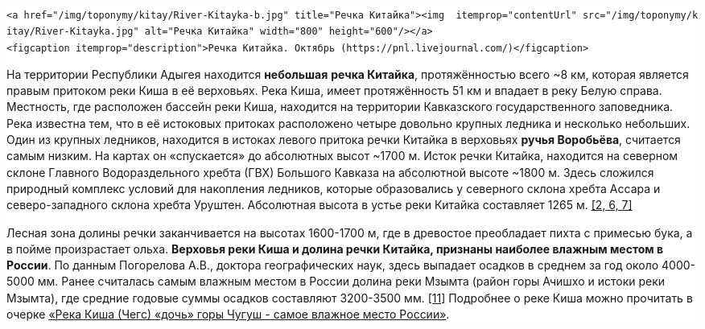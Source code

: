 	<a href="/img/toponymy/kitay/River-Kitayka-b.jpg" title="Речка Китайка"><img  itemprop="contentUrl" src="/img/toponymy/kitay/River-Kitayka.jpg" alt="Речка Китайка" width="800" height="600"/></a>
	<figcaption itemprop="description">Речка Китайка. Октябрь (https://pnl.livejournal.com/)</figcaption>
</figure>

На территории Республики Адыгея находится **небольшая**  **речка Китайка**, протяжённостью всего ~8 км, которая является правым притоком реки Киша в её верховьях. Река Киша, имеет протяжённость 51 км и впадает в реку Белую справа. Местность, где расположен бассейн реки Киша, находится на территории Кавказского государственного заповедника. Река известна тем, что в её истоковых притоках расположено четыре довольно крупных ледника и несколько небольших. Один из крупных ледников, находится в истоках левого притока речки Китайка в верховьях **ручья Воробьёва**, считается самым низким. На картах он «спускается» до абсолютных высот ~1700 м. Исток речки Китайка, находится на северном склоне Главного Водораздельного хребта (ГВХ) Большого Кавказа на абсолютной высоте ~1800 м. Здесь сложился природный комплекс условий для накопления ледников, которые образовались у северного склона хребта Ассара и северо-западного склона хребта Уруштен. Абсолютная высота в устье реки Китайка составляет 1265 м. [[2, 6, 7]](#t80-[2])

Лесная зона долины речки заканчивается на высотах 1600-1700 м, где в древостое преобладает пихта с примесью бука, а в пойме произрастает ольха. **Верховья реки Киша и долина речки Китайка, признаны наиболее влажным местом в России**. По данным Погорелова А.В., доктора географических наук, здесь выпадает осадков в среднем за год около 4000-5000 мм. Ранее считалась самым влажным местом в России долина реки Мзымта (район горы Ачишхо и истоки реки Мзымта), где средние годовые суммы осадков составляют 3200-3500 мм. [[11]](#t80-[11]) Подробнее о реке Киша можно прочитать в очерке [«Река Киша (Чегс) «дочь» горы Чугуш - самое влажное место России»](/toponymy/kisha/ "Самое влажное место России - Киша").
